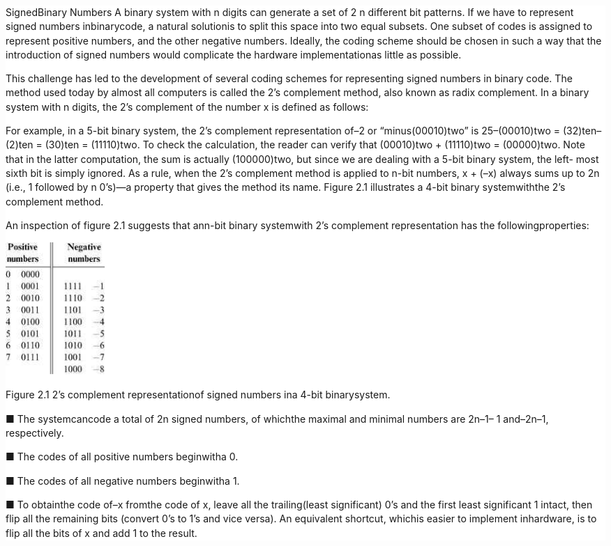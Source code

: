 SignedBinary Numbers A binary system with n digits can generate a set of 2 n
different bit patterns. If we have to represent signed numbers inbinarycode, a
natural solutionis to split this space into two equal subsets. One subset of
codes is assigned to represent positive numbers, and the other negative
numbers. Ideally, the coding scheme should be chosen in such a way that the
introduction of signed numbers would complicate the hardware implementationas
little as possible.

This challenge has led to the development of several coding schemes for
representing signed numbers in binary code. The method used today by almost
all computers is called the 2’s complement method, also known as radix
complement. In a binary system with n digits, the 2’s complement of the number
x is defined as follows:

For example, in a 5-bit binary system, the 2’s complement representation of–2
or “minus(00010)two” is 25–(00010)two = (32)ten–(2)ten = (30)ten = (11110)two.
To check the calculation, the reader can verify that (00010)two + (11110)two =
(00000)two. Note that in the latter computation, the sum is actually
(100000)two, but since we are dealing with a 5-bit binary system, the left-
most sixth bit is simply ignored. As a rule, when the 2’s complement method is
applied to n-bit numbers, x + (–x) always sums up to 2n (i.e., 1 followed by n
0’s)—a property that gives the method its name. Figure 2.1 illustrates a 4-bit
binary systemwiththe 2’s complement method.

An inspection of figure 2.1 suggests that ann-bit binary systemwith 2’s
complement representation has the followingproperties:

  

![](ae4po-ff8ob.044.png)

Figure 2.1 2’s complement representationof signed numbers ina 4-bit
binarysystem.

■ The systemcancode a total of 2n signed numbers, of whichthe maximal and
minimal numbers are 2n–1– 1 and–2n–1, respectively.

■ The codes of all positive numbers beginwitha 0.

■ The codes of all negative numbers beginwitha 1.

■ To obtainthe code of–x fromthe code of x, leave all the trailing(least
significant) 0’s and the first least significant 1 intact, then flip all the
remaining bits (convert 0’s to 1’s and vice versa). An equivalent shortcut,
whichis easier to implement inhardware, is to flip all the bits of x and add 1
to the result.
